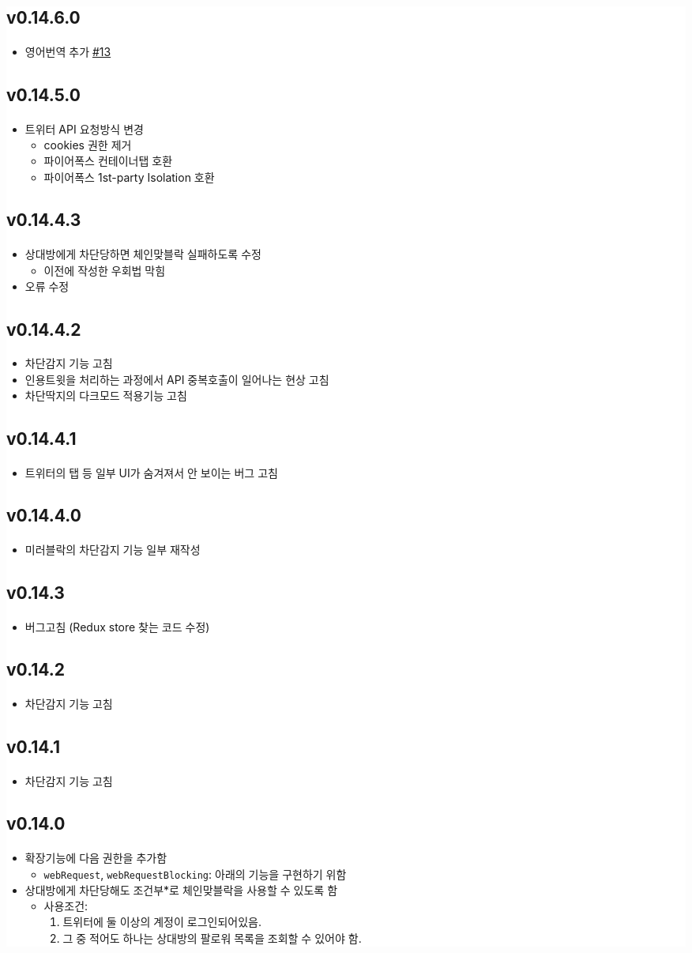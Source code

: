 ## v0.14.6.0

- 영어번역 추가 [#13](https://github.com/gaeulbyul/MirrorBlock/pull/13)

## v0.14.5.0

- 트위터 API 요청방식 변경
  - cookies 권한 제거
  - 파이어폭스 컨테이너탭 호환
  - 파이어폭스 1st-party Isolation 호환

## v0.14.4.3

- 상대방에게 차단당하면 체인맞블락 실패하도록 수정
  - 이전에 작성한 우회법 막힘
- 오류 수정

## v0.14.4.2

- 차단감지 기능 고침
- 인용트윗을 처리하는 과정에서 API 중복호출이 일어나는 현상 고침
- 차단딱지의 다크모드 적용기능 고침

## v0.14.4.1

- 트위터의 탭 등 일부 UI가 숨겨져서 안 보이는 버그 고침

## v0.14.4.0

- 미러블락의 차단감지 기능 일부 재작성

## v0.14.3

- 버그고침 (Redux store 찾는 코드 수정)

## v0.14.2

- 차단감지 기능 고침

## v0.14.1

- 차단감지 기능 고침

## v0.14.0

- 확장기능에 다음 권한을 추가함
  - `webRequest`, `webRequestBlocking`: 아래의 기능을 구현하기 위함
- 상대방에게 차단당해도 조건부\*로 체인맞블락을 사용할 수 있도록 함
  - 사용조건:
    1. 트위터에 둘 이상의 계정이 로그인되어있음.
    1. 그 중 적어도 하나는 상대방의 팔로워 목록을 조회할 수 있어야 함.

